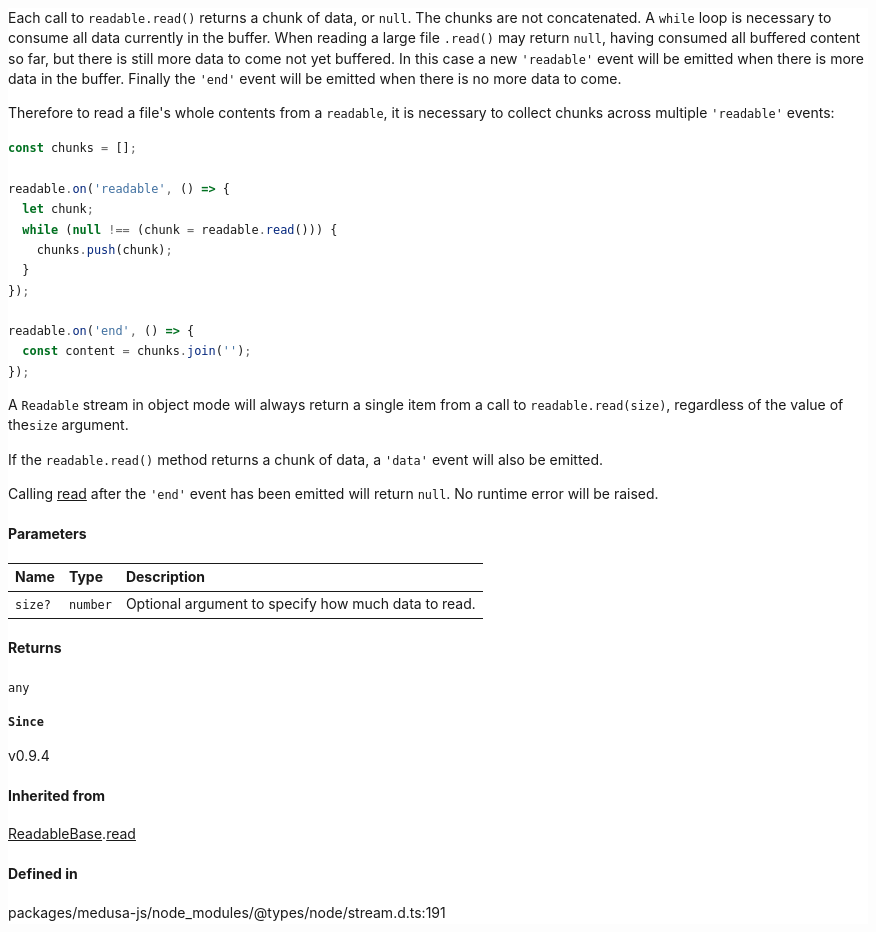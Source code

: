 Each call to `readable.read()` returns a chunk of data, or `null`. The chunks
are not concatenated. A `while` loop is necessary to consume all data
currently in the buffer. When reading a large file `.read()` may return `null`,
having consumed all buffered content so far, but there is still more data to
come not yet buffered. In this case a new `'readable'` event will be emitted
when there is more data in the buffer. Finally the `'end'` event will be
emitted when there is no more data to come.

Therefore to read a file's whole contents from a `readable`, it is necessary
to collect chunks across multiple `'readable'` events:

```js
const chunks = [];

readable.on('readable', () => {
  let chunk;
  while (null !== (chunk = readable.read())) {
    chunks.push(chunk);
  }
});

readable.on('end', () => {
  const content = chunks.join('');
});
```

A `Readable` stream in object mode will always return a single item from
a call to `readable.read(size)`, regardless of the value of the`size` argument.

If the `readable.read()` method returns a chunk of data, a `'data'` event will
also be emitted.

Calling [read](internal-8.PassThrough.md#read) after the `'end'` event has
been emitted will return `null`. No runtime error will be raised.

#### Parameters

| Name | Type | Description |
| :------ | :------ | :------ |
| `size?` | `number` | Optional argument to specify how much data to read. |

#### Returns

`any`

**`Since`**

v0.9.4

#### Inherited from

[ReadableBase](internal-8.ReadableBase.md).[read](internal-8.ReadableBase.md#read)

#### Defined in

packages/medusa-js/node_modules/@types/node/stream.d.ts:191
